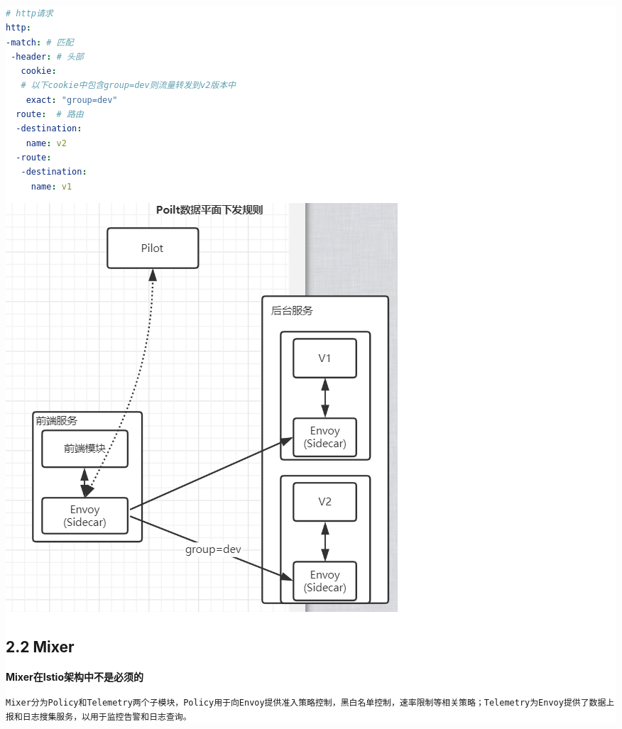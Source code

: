 ~~~yaml
# http请求
http:
-match: # 匹配
 -header: # 头部
   cookie:
   # 以下cookie中包含group=dev则流量转发到v2版本中
    exact: "group=dev"
  route:  # 路由
  -destination:
    name: v2
  -route:
   -destination:
     name: v1 
~~~

![1587918004493](day02.assets/1587918004493.png)

## 2.2 Mixer

**Mixer在Istio架构中不是必须的**

~~~
Mixer分为Policy和Telemetry两个子模块，Policy用于向Envoy提供准入策略控制，黑白名单控制，速率限制等相关策略；Telemetry为Envoy提供了数据上报和日志搜集服务，以用于监控告警和日志查询。
~~~
